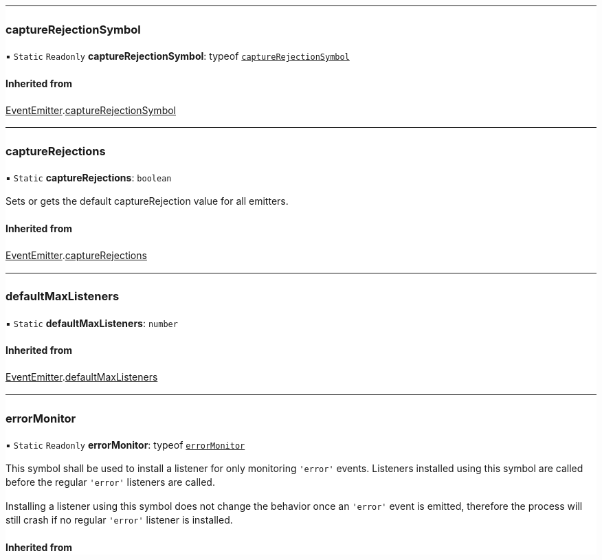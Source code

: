 ___

### captureRejectionSymbol

▪ `Static` `Readonly` **captureRejectionSymbol**: typeof [`captureRejectionSymbol`](https://github.com/oven-sh/bun-types/blob/master/api-docs/classes/crypto_.Hash.md#capturerejectionsymbol)

#### Inherited from

[EventEmitter](https://github.com/oven-sh/bun-types/blob/master/api-docs/classes/events_.EventEmitter-1.md).[captureRejectionSymbol](https://github.com/oven-sh/bun-types/blob/master/api-docs/classes/events_.EventEmitter-1.md#capturerejectionsymbol)

___

### captureRejections

▪ `Static` **captureRejections**: `boolean`

Sets or gets the default captureRejection value for all emitters.

#### Inherited from

[EventEmitter](https://github.com/oven-sh/bun-types/blob/master/api-docs/classes/events_.EventEmitter-1.md).[captureRejections](https://github.com/oven-sh/bun-types/blob/master/api-docs/classes/events_.EventEmitter-1.md#capturerejections)

___

### defaultMaxListeners

▪ `Static` **defaultMaxListeners**: `number`

#### Inherited from

[EventEmitter](https://github.com/oven-sh/bun-types/blob/master/api-docs/classes/events_.EventEmitter-1.md).[defaultMaxListeners](https://github.com/oven-sh/bun-types/blob/master/api-docs/classes/events_.EventEmitter-1.md#defaultmaxlisteners)

___

### errorMonitor

▪ `Static` `Readonly` **errorMonitor**: typeof [`errorMonitor`](https://github.com/oven-sh/bun-types/blob/master/api-docs/classes/crypto_.Hash.md#errormonitor)

This symbol shall be used to install a listener for only monitoring `'error'`
events. Listeners installed using this symbol are called before the regular
`'error'` listeners are called.

Installing a listener using this symbol does not change the behavior once an
`'error'` event is emitted, therefore the process will still crash if no
regular `'error'` listener is installed.

#### Inherited from
